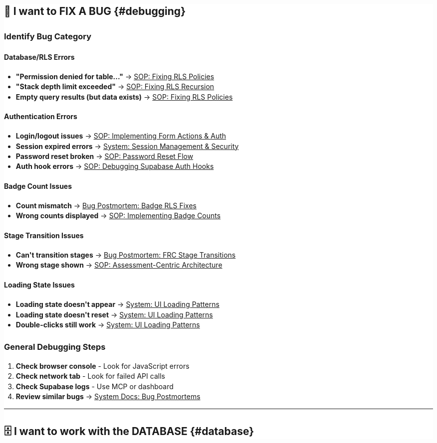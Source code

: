 ## 🐛 I want to FIX A BUG {#debugging}

### Identify Bug Category

#### Database/RLS Errors
- **"Permission denied for table..."** → [SOP: Fixing RLS Policies](../SOP/fixing_rls_insert_policies.md)
- **"Stack depth limit exceeded"** → [SOP: Fixing RLS Recursion](../SOP/fixing_rls_recursion.md)
- **Empty query results (but data exists)** → [SOP: Fixing RLS Policies](../SOP/fixing_rls_insert_policies.md)

#### Authentication Errors
- **Login/logout issues** → [SOP: Implementing Form Actions & Auth](../SOP/implementing_form_actions_auth.md)
- **Session expired errors** → [System: Session Management & Security](../System/session_management_security.md)
- **Password reset broken** → [SOP: Password Reset Flow](../SOP/password_reset_flow.md)
- **Auth hook errors** → [SOP: Debugging Supabase Auth Hooks](../SOP/debugging_supabase_auth_hooks.md)

#### Badge Count Issues
- **Count mismatch** → [Bug Postmortem: Badge RLS Fixes](../System/bug_postmortem_badge_rls_filter_fixes_jan_29_2025.md)
- **Wrong counts displayed** → [SOP: Implementing Badge Counts](../SOP/implementing_badge_counts.md)

#### Stage Transition Issues
- **Can't transition stages** → [Bug Postmortem: FRC Stage Transitions](../System/frc_stage_transition_fixes_jan_29_2025.md)
- **Wrong stage shown** → [SOP: Assessment-Centric Architecture](../SOP/working_with_assessment_centric_architecture.md)

#### Loading State Issues
- **Loading state doesn't appear** → [System: UI Loading Patterns](../System/ui_loading_patterns.md)
- **Loading state doesn't reset** → [System: UI Loading Patterns](../System/ui_loading_patterns.md#troubleshooting)
- **Double-clicks still work** → [System: UI Loading Patterns](../System/ui_loading_patterns.md#troubleshooting)

### General Debugging Steps
1. **Check browser console** - Look for JavaScript errors
2. **Check network tab** - Look for failed API calls
3. **Check Supabase logs** - Use MCP or dashboard
4. **Review similar bugs** → [System Docs: Bug Postmortems](./system_docs.md#bug-postmortems)

---

## 🗄️ I want to work with the DATABASE {#database}
